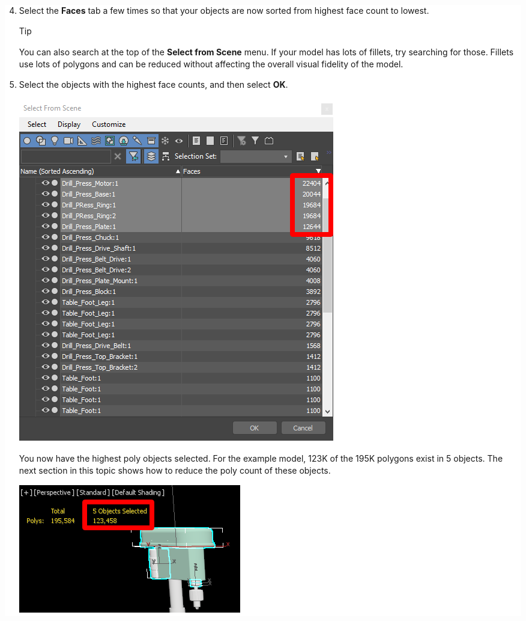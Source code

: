 4. Select the **Faces** tab a few times so that your objects are now sorted from highest face count to lowest. 

   >[!TIP]
   > You can also search at the top of the **Select from Scene** menu. If your model has lots of fillets, try searching for those. Fillets use lots of polygons and can be reduced without affecting the overall visual fidelity of the model. 
 
5. Select the objects with the highest face counts, and then select **OK**.   
 
   ![Face counts](media/3ds-max-face-counts.png "Face counts") 
 
   You now have the highest poly objects selected. For the example model, 123K of the 195K polygons exist in 5 objects. The next section in this topic shows how to reduce the poly count of these objects. 
   
   ![Selected objects](media/3ds-max-selected-objects.PNG "Selected objects") 
   